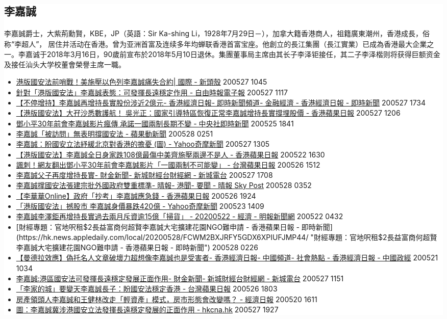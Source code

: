 ## 李嘉誠

李嘉誠爵士，大紫荊勳賢，KBE，JP（英語：Sir Ka-shing Li，1928年7月29日－），加拿大籍香港商人，祖籍廣東潮州，香港成長，俗称“李超人”， 居住并活动在香港。曾为亚洲首富及连续多年均蝉联香港首富宝座。他創立的長江集團（長江實業）已成為香港最大企業之一。李嘉诚于2018年3月16日，90歲前宣布於2018年5月10日退休。集團董事局主席由其长子李泽钜接任，其二子李泽楷则将获得巨额资金及接任汕头大学校董會榮譽主席一職。
- [港版國安法前哨戰！美施壓以色列李嘉誠痛失合約| 國際 - 新頭殼](https://newtalk.tw/news/view/2020-05-27/412562 "港版國安法前哨戰！美施壓以色列李嘉誠痛失合約| 國際 - 新頭殼") 200527 1045
- [針對「港版國安法」李嘉誠表態：可發揮長遠穩定作用 - 自由時報電子報](https://ec.ltn.com.tw/article/breakingnews/3178534 "針對「港版國安法」李嘉誠表態：可發揮長遠穩定作用 - 自由時報電子報") 200527 1117
- [【不停增持】李嘉誠再增持長實股份涉近2億元- 香港經濟日報- 即時新聞頻道- 金融經濟 - 香港經濟日報 - 即時新聞](https://inews.hket.com/article/2654418/%E3%80%90%E4%B8%8D%E5%81%9C%E5%A2%9E%E6%8C%81%E3%80%91%E6%9D%8E%E5%98%89%E8%AA%A0%E5%86%8D%E5%A2%9E%E6%8C%81%E9%95%B7%E5%AF%A6%E8%82%A1%E4%BB%BD%E3%80%80%E6%B6%89%E8%BF%912%E5%84%84%E5%85%83?mtc=20023 "【不停增持】李嘉誠再增持長實股份涉近2億元- 香港經濟日報- 即時新聞頻道- 金融經濟 - 香港經濟日報 - 即時新聞") 200527 1734
- [【港版國安法】大孖沙悉數護航！ 吳光正：國家引導特區恢復正常李嘉誠增持長實撐埋股價 - 香港蘋果日報](https://hk.appledaily.com/finance/20200527/ZGOGDO33MF7Z6WI4X7YWSLWLGY/ "【港版國安法】大孖沙悉數護航！ 吳光正：國家引導特區恢復正常李嘉誠增持長實撐埋股價 - 香港蘋果日報") 200527 1206
- [鄧小平30年前會李嘉誠影片瘋傳 承諾一國兩制長期不變 - 中央社即時新聞](https://www.cna.com.tw/news/firstnews/202005250171.aspx "鄧小平30年前會李嘉誠影片瘋傳 承諾一國兩制長期不變 - 中央社即時新聞") 200525 1841
- [李嘉誠「被訪問」無表明撐國安法 - 蘋果動新聞](https://hk.video.appledaily.com/local/20200528/CEDBNOT6M5N3ZVKVHCMF5JURFE/ "李嘉誠「被訪問」無表明撐國安法 - 蘋果動新聞") 200528 0251
- [李嘉誠：盼國安立法紓緩北京對香港的擔憂 (圖) - Yahoo奇摩新聞](https://tw.news.yahoo.com/%E6%9D%8E%E5%98%89%E8%AA%A0-%E7%9B%BC%E5%9C%8B%E5%AE%89%E7%AB%8B%E6%B3%95%E7%B4%93%E7%B7%A9%E5%8C%97%E4%BA%AC%E5%B0%8D%E9%A6%99%E6%B8%AF%E7%9A%84%E6%93%94%E6%86%82-%E5%9C%96-050531619.html "李嘉誠：盼國安立法紓緩北京對香港的擔憂 (圖) - Yahoo奇摩新聞") 200527 1305
- [【港版國安法】李嘉誠全日身家跌108億最傷中美齊施壓兩邊不是人 - 香港蘋果日報](https://hk.appledaily.com/finance/20200522/SINOZF5PRISDGLD5SO3URPMRB4/ "【港版國安法】李嘉誠全日身家跌108億最傷中美齊施壓兩邊不是人 - 香港蘋果日報") 200522 1630
- [諷刺！網友翻出鄧小平30年前會李嘉誠影片「一國兩制不可能變」 - 台灣蘋果日報](https://tw.appledaily.com/international/20200525/422545STHIIADYWRCSURLXKN2E/ "諷刺！網友翻出鄧小平30年前會李嘉誠影片「一國兩制不可能變」 - 台灣蘋果日報") 200526 1512
- [李嘉誠父子再度增持長實- 財金新聞- 新城財經台財經網 - 新城電台](http://www.metroradio.com.hk/News/default.aspx?NewsId=20200527170858 "李嘉誠父子再度增持長實- 財金新聞- 新城財經台財經網 - 新城電台") 200527 1708
- [李嘉誠撑國安法張建宗批外國政府雙重標準- 晴報- 港聞- 要聞 - 晴報 Sky Post](https://skypost.ulifestyle.com.hk/article/2654801/%E6%9D%8E%E5%98%89%E8%AA%A0%E6%92%91%E5%9C%8B%E5%AE%89%E6%B3%95%20%E5%BC%B5%E5%BB%BA%E5%AE%97%E6%89%B9%E5%A4%96%E5%9C%8B%E6%94%BF%E5%BA%9C%E9%9B%99%E9%87%8D%E6%A8%99%E6%BA%96 "李嘉誠撑國安法張建宗批外國政府雙重標準- 晴報- 港聞- 要聞 - 晴報 Sky Post") 200528 0352
- [【李華華Online】政府「抄考」李嘉誠應急錢 - 香港蘋果日報](https://hk.appledaily.com/finance/20200526/JOGDRLTWJC56BCUU4UICDVA25U/ "【李華華Online】政府「抄考」李嘉誠應急錢 - 香港蘋果日報") 200526 1924
- [「港版國安法」撼股市 李嘉誠身價暴跌420億 - Yahoo奇摩新聞](https://tw.news.yahoo.com/%E6%B8%AF%E7%89%88%E5%9C%8B%E5%AE%89%E6%B3%95-%E6%92%BC%E8%82%A1%E5%B8%82-%E6%9D%8E%E5%98%89%E8%AA%A0%E8%BA%AB%E5%83%B9%E6%9A%B4%E8%B7%8C420%E5%84%84-054908088.html "「港版國安法」撼股市 李嘉誠身價暴跌420億 - Yahoo奇摩新聞") 200523 1409
- [李嘉誠李澤鉅再增持長實過去兩月斥資逾15億「掃貨」 - 20200522 - 經濟 - 明報新聞網](https://news.mingpao.com/pns/%E7%B6%93%E6%BF%9F/article/20200522/s00004/1590087132814/%E6%9D%8E%E5%98%89%E8%AA%A0%E6%9D%8E%E6%BE%A4%E9%89%85%E5%86%8D%E5%A2%9E%E6%8C%81%E9%95%B7%E5%AF%A6-%E9%81%8E%E5%8E%BB%E5%85%A9%E6%9C%88%E6%96%A5%E8%B3%87%E9%80%BE15%E5%84%84%E3%80%8C%E6%8E%83%E8%B2%A8%E3%80%8D "李嘉誠李澤鉅再增持長實過去兩月斥資逾15億「掃貨」 - 20200522 - 經濟 - 明報新聞網") 200522 0432
- [財經專題：官地呎租$2長益富商何超賢李嘉誠大宅擴建花園NGO難申請 - 香港蘋果日報 - 即時新聞](https://hk.news.appledaily.com/local/20200528/FCWM2BXJRFY5GDX6XPIUFJMP44/ "財經專題：官地呎租$2長益富商何超賢李嘉誠大宅擴建花園NGO難申請 - 香港蘋果日報 - 即時新聞") 200528 0226
- [【曼德拉效應】偽托名人文章破壞力超想像李嘉誠也是受害者- 香港經濟日報- 中國頻道- 社會熱點 - 香港經濟日報 - 中國政經](https://china.hket.com/article/2648295/%E3%80%90%E6%9B%BC%E5%BE%B7%E6%8B%89%E6%95%88%E6%87%89%E3%80%91%E5%81%BD%E6%89%98%E5%90%8D%E4%BA%BA%E6%96%87%E7%AB%A0%E7%A0%B4%E5%A3%9E%E5%8A%9B%E8%B6%85%E6%83%B3%E5%83%8F%E3%80%80%E6%9D%8E%E5%98%89%E8%AA%A0%E4%B9%9F%E6%98%AF%E5%8F%97%E5%AE%B3%E8%80%85 "【曼德拉效應】偽托名人文章破壞力超想像李嘉誠也是受害者- 香港經濟日報- 中國頻道- 社會熱點 - 香港經濟日報 - 中國政經") 200521 1034
- [李嘉誠:港區國安法可發揮長遠穩定發展正面作用- 財金新聞- 新城財經台財經網 - 新城電台](http://www.metroradio.com.hk/news/default.aspx?NewsId=20200527115154 "李嘉誠:港區國安法可發揮長遠穩定發展正面作用- 財金新聞- 新城財經台財經網 - 新城電台") 200527 1151
- [「李家的城」要變天李嘉誠長子：盼國安法穩定香港 - 台灣蘋果日報](https://tw.appledaily.com/property/20200526/FAW4SN3L736PMF3TKSF4NLCUFE/ "「李家的城」要變天李嘉誠長子：盼國安法穩定香港 - 台灣蘋果日報") 200526 1803
- [房產領頭人李嘉誠和王健林改走「輕資產」模式，房市形態會改變嗎？ - 經濟日報](https://money.udn.com/money/story/5621/4577758 "房產領頭人李嘉誠和王健林改走「輕資產」模式，房市形態會改變嗎？ - 經濟日報") 200520 1611
- [圖：李嘉誠冀涉港國安立法發揮長遠穩定發展的正面作用 - hkcna.hk](http://www.hkcna.hk/content/2020/0527/828709.shtml "圖：李嘉誠冀涉港國安立法發揮長遠穩定發展的正面作用 - hkcna.hk") 200527 1927
